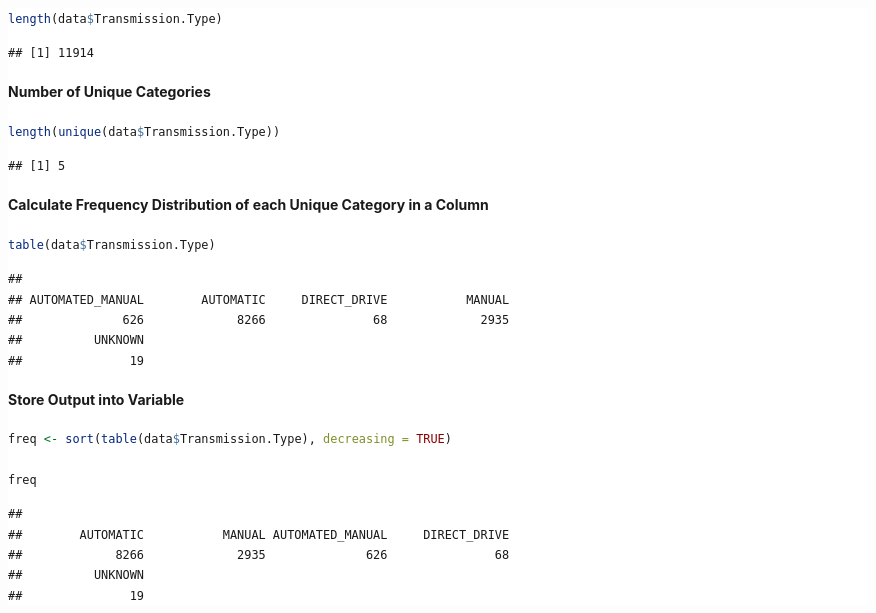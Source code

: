 ``` r
length(data$Transmission.Type)
```

    ## [1] 11914

#### Number of Unique Categories

``` r
length(unique(data$Transmission.Type))   
```

    ## [1] 5

#### Calculate Frequency Distribution of each Unique Category in a Column

``` r
table(data$Transmission.Type)
```

    ## 
    ## AUTOMATED_MANUAL        AUTOMATIC     DIRECT_DRIVE           MANUAL 
    ##              626             8266               68             2935 
    ##          UNKNOWN 
    ##               19

#### Store Output into Variable

``` r
freq <- sort(table(data$Transmission.Type), decreasing = TRUE) 

freq
```

    ## 
    ##        AUTOMATIC           MANUAL AUTOMATED_MANUAL     DIRECT_DRIVE 
    ##             8266             2935              626               68 
    ##          UNKNOWN 
    ##               19
